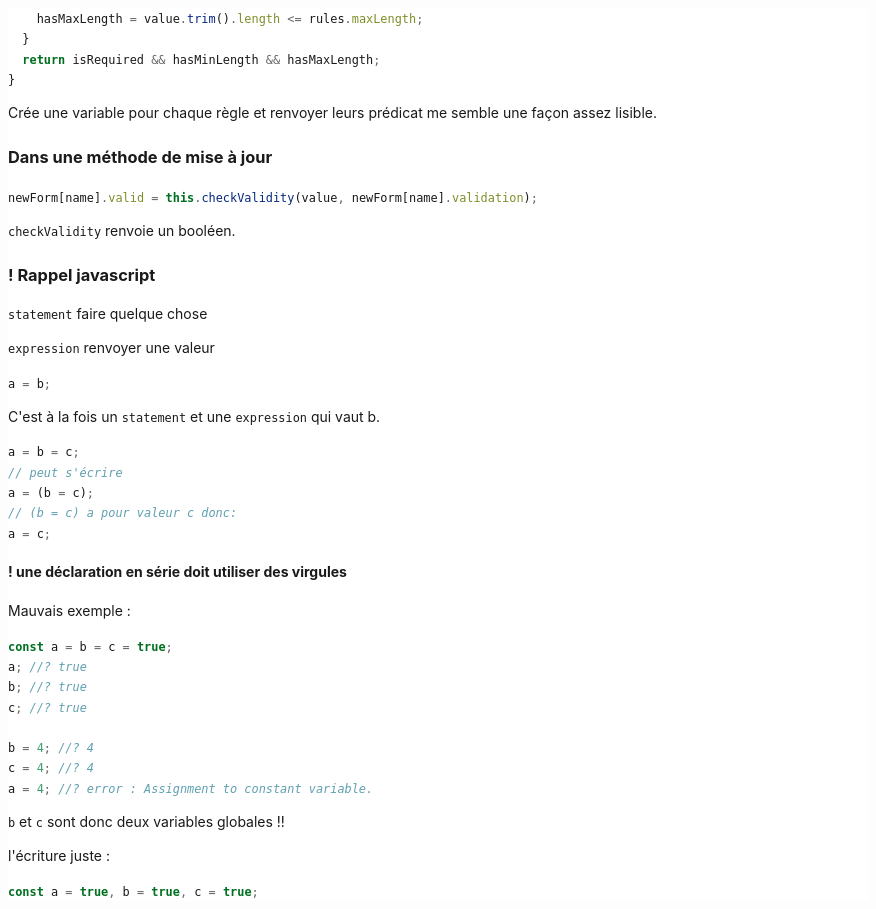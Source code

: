 ```jsx
    hasMaxLength = value.trim().length <= rules.maxLength;
  }
  return isRequired && hasMinLength && hasMaxLength;
}
```

Crée une variable pour chaque règle et renvoyer leurs prédicat me semble une façon assez lisible.

### Dans une méthode de mise à jour

```jsx
newForm[name].valid = this.checkValidity(value, newForm[name].validation);
```

`checkValidity` renvoie un booléen.

### ! Rappel javascript

`statement` faire quelque chose

`expression` renvoyer une valeur

```js
a = b;
```

C'est à la fois un `statement` et une `expression` qui vaut b.

```js
a = b = c;
// peut s'écrire 
a = (b = c);
// (b = c) a pour valeur c donc:
a = c;
```

#### ! une déclaration en série doit utiliser des virgules

Mauvais exemple :

```js
const a = b = c = true;
a; //? true
b; //? true
c; //? true

b = 4; //? 4
c = 4; //? 4
a = 4; //? error : Assignment to constant variable.
```

`b` et `c` sont donc deux variables globales !!

l'écriture juste :

```js
const a = true, b = true, c = true;
```
